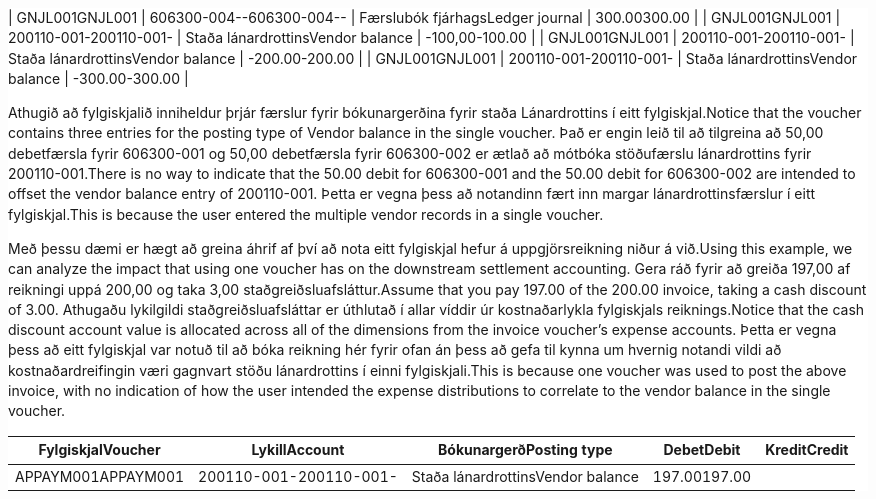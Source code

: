 | <span data-ttu-id="b3d70-184">GNJL001</span><span class="sxs-lookup"><span data-stu-id="b3d70-184">GNJL001</span></span>     | <span data-ttu-id="b3d70-185">606300-004--</span><span class="sxs-lookup"><span data-stu-id="b3d70-185">606300-004--</span></span> | <span data-ttu-id="b3d70-186">Færslubók fjárhags</span><span class="sxs-lookup"><span data-stu-id="b3d70-186">Ledger journal</span></span>   | <span data-ttu-id="b3d70-187">300.00</span><span class="sxs-lookup"><span data-stu-id="b3d70-187">300.00</span></span>                             |
| <span data-ttu-id="b3d70-188">GNJL001</span><span class="sxs-lookup"><span data-stu-id="b3d70-188">GNJL001</span></span>     | <span data-ttu-id="b3d70-189">200110-001-</span><span class="sxs-lookup"><span data-stu-id="b3d70-189">200110-001-</span></span>  | <span data-ttu-id="b3d70-190">Staða lánardrottins</span><span class="sxs-lookup"><span data-stu-id="b3d70-190">Vendor balance</span></span>   | <span data-ttu-id="b3d70-191">-100,00</span><span class="sxs-lookup"><span data-stu-id="b3d70-191">-100.00</span></span>                            |
| <span data-ttu-id="b3d70-192">GNJL001</span><span class="sxs-lookup"><span data-stu-id="b3d70-192">GNJL001</span></span>     | <span data-ttu-id="b3d70-193">200110-001-</span><span class="sxs-lookup"><span data-stu-id="b3d70-193">200110-001-</span></span>  | <span data-ttu-id="b3d70-194">Staða lánardrottins</span><span class="sxs-lookup"><span data-stu-id="b3d70-194">Vendor balance</span></span>   | <span data-ttu-id="b3d70-195">-200.00</span><span class="sxs-lookup"><span data-stu-id="b3d70-195">-200.00</span></span>                            |
| <span data-ttu-id="b3d70-196">GNJL001</span><span class="sxs-lookup"><span data-stu-id="b3d70-196">GNJL001</span></span>     | <span data-ttu-id="b3d70-197">200110-001-</span><span class="sxs-lookup"><span data-stu-id="b3d70-197">200110-001-</span></span>  | <span data-ttu-id="b3d70-198">Staða lánardrottins</span><span class="sxs-lookup"><span data-stu-id="b3d70-198">Vendor balance</span></span>   | <span data-ttu-id="b3d70-199">-300.00</span><span class="sxs-lookup"><span data-stu-id="b3d70-199">-300.00</span></span>                            |

<span data-ttu-id="b3d70-200">Athugið að fylgiskjalið inniheldur þrjár færslur fyrir bókunargerðina fyrir staða Lánardrottins í eitt fylgiskjal.</span><span class="sxs-lookup"><span data-stu-id="b3d70-200">Notice that the voucher contains three entries for the posting type of Vendor balance in the single voucher.</span></span> <span data-ttu-id="b3d70-201">Það er engin leið til að tilgreina að 50,00 debetfærsla fyrir 606300-001 og 50,00 debetfærsla fyrir 606300-002 er ætlað að mótbóka stöðufærslu lánardrottins fyrir 200110-001.</span><span class="sxs-lookup"><span data-stu-id="b3d70-201">There is no way to indicate that the 50.00 debit for 606300-001 and the 50.00 debit for 606300-002 are intended to offset the vendor balance entry of 200110-001.</span></span> <span data-ttu-id="b3d70-202">Þetta er vegna þess að notandinn fært inn margar lánardrottinsfærslur í eitt fylgiskjal.</span><span class="sxs-lookup"><span data-stu-id="b3d70-202">This is because the user entered the multiple vendor records in a single voucher.</span></span>

<span data-ttu-id="b3d70-203">Með þessu dæmi er hægt að greina áhrif af því að nota eitt fylgiskjal hefur á uppgjörsreikning niður á við.</span><span class="sxs-lookup"><span data-stu-id="b3d70-203">Using this example, we can analyze the impact that using one voucher has on the downstream settlement accounting.</span></span> <span data-ttu-id="b3d70-204">Gera ráð fyrir að greiða 197,00 af reikningi uppá 200,00 og taka 3,00 staðgreiðsluafsláttur.</span><span class="sxs-lookup"><span data-stu-id="b3d70-204">Assume that you pay 197.00 of the 200.00 invoice, taking a cash discount of 3.00.</span></span> <span data-ttu-id="b3d70-205">Athugaðu lykilgildi staðgreiðsluafsláttar er úthlutað í allar víddir úr kostnaðarlykla fylgiskjals reiknings.</span><span class="sxs-lookup"><span data-stu-id="b3d70-205">Notice that the cash discount account value is allocated across all of the dimensions from the invoice voucher’s expense accounts.</span></span> <span data-ttu-id="b3d70-206">Þetta er vegna þess að eitt fylgiskjal var notuð til að bóka reikning hér fyrir ofan án þess að gefa til kynna um hvernig notandi vildi að kostnaðardreifingin væri gagnvart stöðu lánardrottins í einni fylgiskjali.</span><span class="sxs-lookup"><span data-stu-id="b3d70-206">This is because one voucher was used to post the above invoice, with no indication of how the user intended the expense distributions to correlate to the vendor balance in the single voucher.</span></span>

| <span data-ttu-id="b3d70-207">Fylgiskjal</span><span class="sxs-lookup"><span data-stu-id="b3d70-207">Voucher</span></span> | <span data-ttu-id="b3d70-208">Lykill</span><span class="sxs-lookup"><span data-stu-id="b3d70-208">Account</span></span>  | <span data-ttu-id="b3d70-209">Bókunargerð</span><span class="sxs-lookup"><span data-stu-id="b3d70-209">Posting type</span></span>     | <span data-ttu-id="b3d70-210">Debet</span><span class="sxs-lookup"><span data-stu-id="b3d70-210">Debit</span></span> | <span data-ttu-id="b3d70-211">Kredit</span><span class="sxs-lookup"><span data-stu-id="b3d70-211">Credit</span></span> |
|-------------|--------------|----------------------|-----------|------------|
| <span data-ttu-id="b3d70-212">APPAYM001</span><span class="sxs-lookup"><span data-stu-id="b3d70-212">APPAYM001</span></span>   | <span data-ttu-id="b3d70-213">200110-001-</span><span class="sxs-lookup"><span data-stu-id="b3d70-213">200110-001-</span></span>  | <span data-ttu-id="b3d70-214">Staða lánardrottins</span><span class="sxs-lookup"><span data-stu-id="b3d70-214">Vendor balance</span></span>       | <span data-ttu-id="b3d70-215">197.00</span><span class="sxs-lookup"><span data-stu-id="b3d70-215">197.00</span></span>    |            |